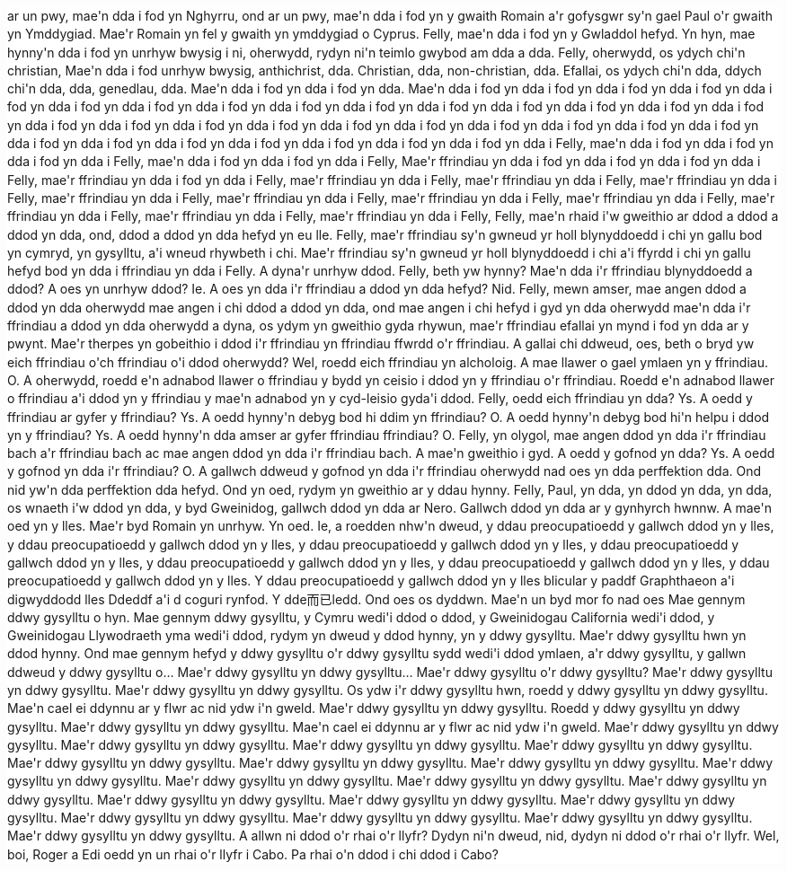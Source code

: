 ar un pwy, mae'n dda i fod yn Nghyrru, ond ar un pwy, mae'n dda i fod yn y gwaith Romain a'r gofysgwr sy'n gael Paul o'r gwaith yn Ymddygiad. Mae'r Romain yn fel y gwaith yn ymddygiad o Cyprus. Felly, mae'n dda i fod yn y Gwladdol hefyd. Yn hyn, mae hynny'n dda i fod yn unrhyw bwysig i ni, oherwydd, rydyn ni'n teimlo gwybod am dda a dda. Felly, oherwydd, os ydych chi'n christian, Mae'n dda i fod unrhyw bwysig, anthichrist, dda. Christian, dda, non-christian, dda. Efallai, os ydych chi'n dda, ddych chi'n dda, dda, genedlau, dda. Mae'n dda i fod yn dda i fod yn dda. Mae'n dda i fod yn dda i fod yn dda i fod yn dda i fod yn dda i fod yn dda i fod yn dda i fod yn dda i fod yn dda i fod yn dda i fod yn dda i fod yn dda i fod yn dda i fod yn dda i fod yn dda i fod yn dda i fod yn dda i fod yn dda i fod yn dda i fod yn dda i fod yn dda i fod yn dda i fod yn dda i fod yn dda i fod yn dda i fod yn dda i fod yn dda i fod yn dda i fod yn dda i fod yn dda i fod yn dda i fod yn dda i fod yn dda i Felly, mae'n dda i fod yn dda i fod yn dda i fod yn dda i Felly, mae'n dda i fod yn dda i fod yn dda i Felly, Mae'r ffrindiau yn dda i fod yn dda i fod yn dda i fod yn dda i Felly, mae'r ffrindiau yn dda i fod yn dda i Felly, mae'r ffrindiau yn dda i Felly, mae'r ffrindiau yn dda i Felly, mae'r ffrindiau yn dda i Felly, mae'r ffrindiau yn dda i Felly, mae'r ffrindiau yn dda i Felly, mae'r ffrindiau yn dda i Felly, mae'r ffrindiau yn dda i Felly, mae'r ffrindiau yn dda i Felly, mae'r ffrindiau yn dda i Felly, mae'r ffrindiau yn dda i Felly, Felly, mae'n rhaid i'w gweithio ar ddod a ddod a ddod yn dda, ond, ddod a ddod yn dda hefyd yn eu lle. Felly, mae'r ffrindiau sy'n gwneud yr holl blynyddoedd i chi yn gallu bod yn cymryd, yn gysylltu, a'i wneud rhywbeth i chi. Mae'r ffrindiau sy'n gwneud yr holl blynyddoedd i chi a'i ffyrdd i chi yn gallu hefyd bod yn dda i ffrindiau yn dda i Felly. A dyna'r unrhyw ddod. Felly, beth yw hynny? Mae'n dda i'r ffrindiau blynyddoedd a ddod? A oes yn unrhyw ddod? Ie. A oes yn dda i'r ffrindiau a ddod yn dda hefyd? Nid. Felly, mewn amser, mae angen ddod a ddod yn dda oherwydd mae angen i chi ddod a ddod yn dda, ond mae angen i chi hefyd i gyd yn dda oherwydd mae'n dda i'r ffrindiau a ddod yn dda oherwydd a dyna, os ydym yn gweithio gyda rhywun, mae'r ffrindiau efallai yn mynd i fod yn dda ar y pwynt. Mae'r therpes yn gobeithio i ddod i'r ffrindiau yn ffrindiau ffwrdd o'r ffrindiau. A gallai chi ddweud, oes, beth o bryd yw eich ffrindiau o'ch ffrindiau o'i ddod oherwydd? Wel, roedd eich ffrindiau yn alcholoig. A mae llawer o gael ymlaen yn y ffrindiau. O. A oherwydd, roedd e'n adnabod llawer o ffrindiau y bydd yn ceisio i ddod yn y ffrindiau o'r ffrindiau. Roedd e'n adnabod llawer o ffrindiau a'i ddod yn y ffrindiau y mae'n adnabod yn y cyd-leisio gyda'i ddod. Felly, oedd eich ffrindiau yn dda? Ys. A oedd y ffrindiau ar gyfer y ffrindiau? Ys. A oedd hynny'n debyg bod hi ddim yn ffrindiau? O. A oedd hynny'n debyg bod hi'n helpu i ddod yn y ffrindiau? Ys. A oedd hynny'n dda amser ar gyfer ffrindiau ffrindiau? O. Felly, yn olygol, mae angen ddod yn dda i'r ffrindiau bach a'r ffrindiau bach ac mae angen ddod yn dda i'r ffrindiau bach. A mae'n gweithio i gyd. A oedd y gofnod yn dda? Ys. A oedd y gofnod yn dda i'r ffrindiau? O. A gallwch ddweud y gofnod yn dda i'r ffrindiau oherwydd nad oes yn dda perffektion dda. Ond nid yw'n dda perffektion dda hefyd. Ond yn oed, rydym yn gweithio ar y ddau hynny. Felly, Paul, yn dda, yn ddod yn dda, yn dda, os wnaeth i'w ddod yn dda, y byd Gweinidog, gallwch ddod yn dda ar Nero. Gallwch ddod yn dda ar y gynhyrch hwnnw. A mae'n oed yn y lles. Mae'r byd Romain yn unrhyw. Yn oed. Ie, a roedden nhw'n dweud, y ddau preocupatioedd y gallwch ddod yn y lles, y ddau preocupatioedd y gallwch ddod yn y lles, y ddau preocupatioedd y gallwch ddod yn y lles, y ddau preocupatioedd y gallwch ddod yn y lles, y ddau preocupatioedd y gallwch ddod yn y lles, y ddau preocupatioedd y gallwch ddod yn y lles, y ddau preocupatioedd y gallwch ddod yn y lles. Y ddau preocupatioedd y gallwch ddod yn y lles blicular y paddf Graphthaeon a'i digwyddodd lles Ddeddf a'i d coguri rynfod. Y dde而已ledd. Ond oes os dyddwn. Mae'n un byd mor fo nad oes Mae gennym ddwy gysylltu o hyn. Mae gennym ddwy gysylltu, y Cymru wedi'i ddod o ddod, y Gweinidogau California wedi'i ddod, y Gweinidogau Llywodraeth yma wedi'i ddod, rydym yn dweud y ddod hynny, yn y ddwy gysylltu. Mae'r ddwy gysylltu hwn yn ddod hynny. Ond mae gennym hefyd y ddwy gysylltu o'r ddwy gysylltu sydd wedi'i ddod ymlaen, a'r ddwy gysylltu, y gallwn ddweud y ddwy gysylltu o… Mae'r ddwy gysylltu yn ddwy gysylltu… Mae'r ddwy gysylltu o'r ddwy gysylltu? Mae'r ddwy gysylltu yn ddwy gysylltu. Mae'r ddwy gysylltu yn ddwy gysylltu. Os ydw i'r ddwy gysylltu hwn, roedd y ddwy gysylltu yn ddwy gysylltu. Mae'n cael ei ddynnu ar y flwr ac nid ydw i'n gweld. Mae'r ddwy gysylltu yn ddwy gysylltu. Roedd y ddwy gysylltu yn ddwy gysylltu. Mae'r ddwy gysylltu yn ddwy gysylltu. Mae'n cael ei ddynnu ar y flwr ac nid ydw i'n gweld. Mae'r ddwy gysylltu yn ddwy gysylltu. Mae'r ddwy gysylltu yn ddwy gysylltu. Mae'r ddwy gysylltu yn ddwy gysylltu. Mae'r ddwy gysylltu yn ddwy gysylltu. Mae'r ddwy gysylltu yn ddwy gysylltu. Mae'r ddwy gysylltu yn ddwy gysylltu. Mae'r ddwy gysylltu yn ddwy gysylltu. Mae'r ddwy gysylltu yn ddwy gysylltu. Mae'r ddwy gysylltu yn ddwy gysylltu. Mae'r ddwy gysylltu yn ddwy gysylltu. Mae'r ddwy gysylltu yn ddwy gysylltu. Mae'r ddwy gysylltu yn ddwy gysylltu. Mae'r ddwy gysylltu yn ddwy gysylltu. Mae'r ddwy gysylltu yn ddwy gysylltu. Mae'r ddwy gysylltu yn ddwy gysylltu. Mae'r ddwy gysylltu yn ddwy gysylltu. Mae'r ddwy gysylltu yn ddwy gysylltu. Mae'r ddwy gysylltu yn ddwy gysylltu. A allwn ni ddod o'r rhai o'r llyfr? Dydyn ni'n dweud, nid, dydyn ni ddod o'r rhai o'r llyfr. Wel, boi, Roger a Edi oedd yn un rhai o'r llyfr i Cabo. Pa rhai o'n ddod i chi ddod i Cabo?